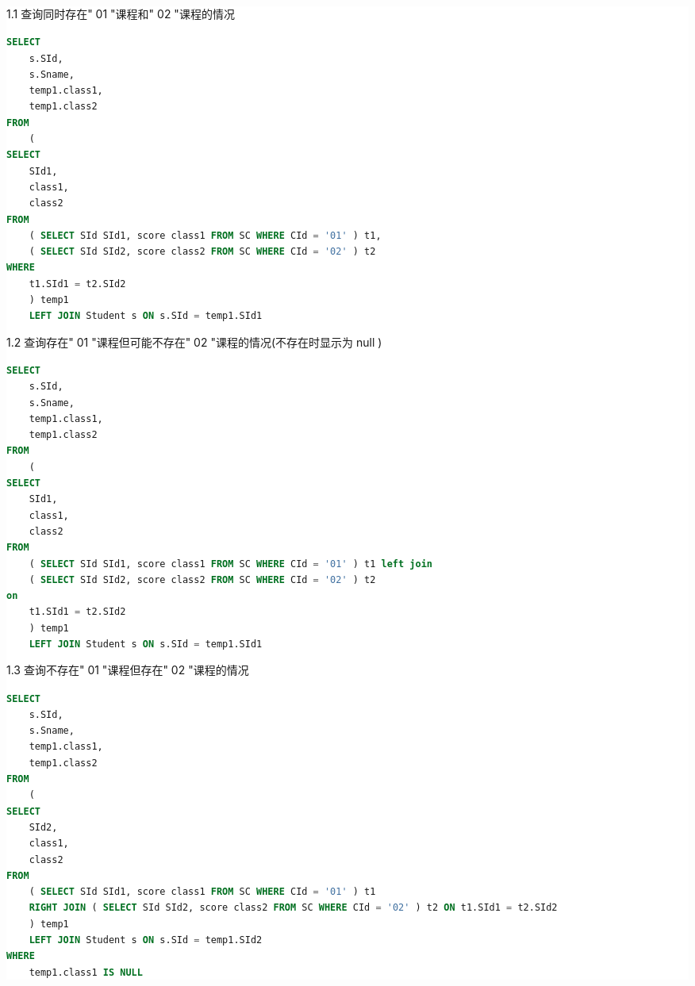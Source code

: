 1.1 查询同时存在" 01 "课程和" 02 "课程的情况

```sql
SELECT
	s.SId,
	s.Sname,
	temp1.class1,
	temp1.class2
FROM
	(
SELECT
	SId1,
	class1,
	class2
FROM
	( SELECT SId SId1, score class1 FROM SC WHERE CId = '01' ) t1,
	( SELECT SId SId2, score class2 FROM SC WHERE CId = '02' ) t2
WHERE
	t1.SId1 = t2.SId2
	) temp1
	LEFT JOIN Student s ON s.SId = temp1.SId1
```

1.2 查询存在" 01 "课程但可能不存在" 02 "课程的情况(不存在时显示为 null )

```sql
SELECT
	s.SId,
	s.Sname,
	temp1.class1,
	temp1.class2
FROM
	(
SELECT
	SId1,
	class1,
	class2
FROM
	( SELECT SId SId1, score class1 FROM SC WHERE CId = '01' ) t1 left join
	( SELECT SId SId2, score class2 FROM SC WHERE CId = '02' ) t2
on
	t1.SId1 = t2.SId2
	) temp1
	LEFT JOIN Student s ON s.SId = temp1.SId1
```

1.3 查询不存在" 01 "课程但存在" 02 "课程的情况

```sql
SELECT
	s.SId,
	s.Sname,
	temp1.class1,
	temp1.class2
FROM
	(
SELECT
	SId2,
	class1,
	class2
FROM
	( SELECT SId SId1, score class1 FROM SC WHERE CId = '01' ) t1
	RIGHT JOIN ( SELECT SId SId2, score class2 FROM SC WHERE CId = '02' ) t2 ON t1.SId1 = t2.SId2
	) temp1
	LEFT JOIN Student s ON s.SId = temp1.SId2
WHERE
	temp1.class1 IS NULL
```